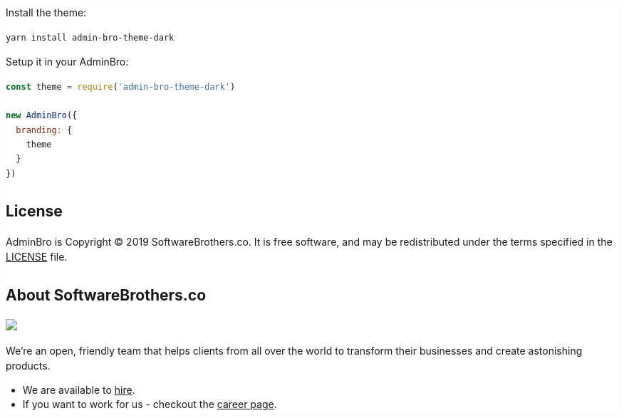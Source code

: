 Install the theme:

```bash
yarn install admin-bro-theme-dark
```

Setup it in your AdminBro:

```javascript
const theme = require('admin-bro-theme-dark')

new AdminBro({
  branding: {
    theme
  }
})
```

## License

AdminBro is Copyright © 2019 SoftwareBrothers.co. It is free software, and may be redistributed under the terms specified in the [LICENSE](LICENSE.md) file.

## About SoftwareBrothers.co

<img src="https://softwarebrothers.co/assets/images/software-brothers-logo-full.svg" width=240>

We’re an open, friendly team that helps clients from all over the world to transform their businesses and create astonishing products.

* We are available to [hire](https://softwarebrothers.co/contact).
* If you want to work for us - checkout the [career page](https://softwarebrothers.co/career).
